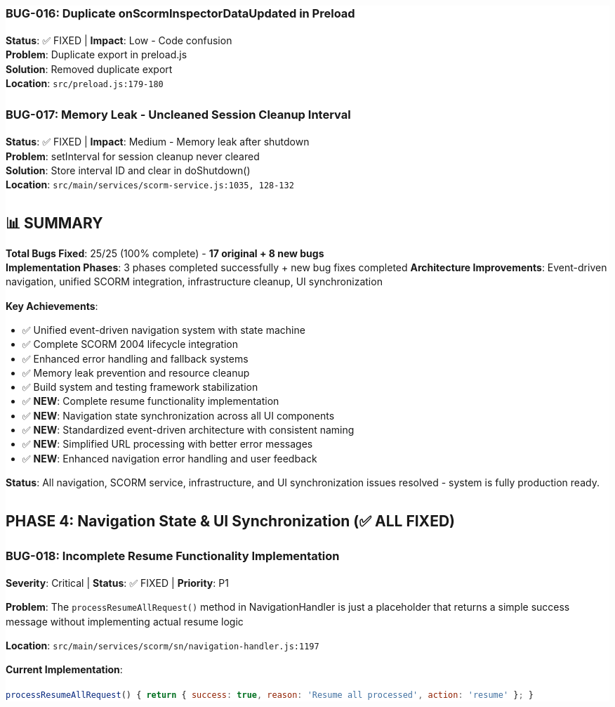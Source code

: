 ### BUG-016: Duplicate onScormInspectorDataUpdated in Preload
**Status**: ✅ FIXED | **Impact**: Low - Code confusion  
**Problem**: Duplicate export in preload.js  
**Solution**: Removed duplicate export  
**Location**: `src/preload.js:179-180`

### BUG-017: Memory Leak - Uncleaned Session Cleanup Interval
**Status**: ✅ FIXED | **Impact**: Medium - Memory leak after shutdown  
**Problem**: setInterval for session cleanup never cleared  
**Solution**: Store interval ID and clear in doShutdown()  
**Location**: `src/main/services/scorm-service.js:1035, 128-132`

## 📊 SUMMARY

**Total Bugs Fixed**: 25/25 (100% complete) - **17 original + 8 new bugs**  
**Implementation Phases**: 3 phases completed successfully + new bug fixes completed
**Architecture Improvements**: Event-driven navigation, unified SCORM integration, infrastructure cleanup, UI synchronization

**Key Achievements**:
- ✅ Unified event-driven navigation system with state machine
- ✅ Complete SCORM 2004 lifecycle integration 
- ✅ Enhanced error handling and fallback systems
- ✅ Memory leak prevention and resource cleanup
- ✅ Build system and testing framework stabilization
- ✅ **NEW**: Complete resume functionality implementation
- ✅ **NEW**: Navigation state synchronization across all UI components
- ✅ **NEW**: Standardized event-driven architecture with consistent naming
- ✅ **NEW**: Simplified URL processing with better error messages
- ✅ **NEW**: Enhanced navigation error handling and user feedback

**Status**: All navigation, SCORM service, infrastructure, and UI synchronization issues resolved - system is fully production ready.

## PHASE 4: Navigation State & UI Synchronization (✅ ALL FIXED)

### BUG-018: Incomplete Resume Functionality Implementation
**Severity**: Critical | **Status**: ✅ FIXED | **Priority**: P1

**Problem**: The `processResumeAllRequest()` method in NavigationHandler is just a placeholder that returns a simple success message without implementing actual resume logic

**Location**: `src/main/services/scorm/sn/navigation-handler.js:1197`

**Current Implementation**:
```javascript
processResumeAllRequest() { return { success: true, reason: 'Resume all processed', action: 'resume' }; }
```
